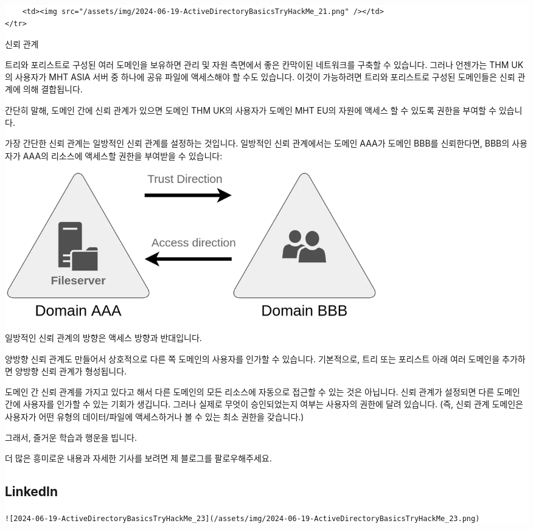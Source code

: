         <td><img src="/assets/img/2024-06-19-ActiveDirectoryBasicsTryHackMe_21.png" /></td>
    </tr>
</table>

신뢰 관계

트리와 포리스트로 구성된 여러 도메인을 보유하면 관리 및 자원 측면에서 좋은 칸막이된 네트워크를 구축할 수 있습니다. 그러나 언젠가는 THM UK의 사용자가 MHT ASIA 서버 중 하나에 공유 파일에 액세스해야 할 수도 있습니다. 이것이 가능하려면 트리와 포리스트로 구성된 도메인들은 신뢰 관계에 의해 결합됩니다.

간단히 말해, 도메인 간에 신뢰 관계가 있으면 도메인 THM UK의 사용자가 도메인 MHT EU의 자원에 액세스 할 수 있도록 권한을 부여할 수 있습니다.

<div class="content-ad"></div>

가장 간단한 신뢰 관계는 일방적인 신뢰 관계를 설정하는 것입니다. 일방적인 신뢰 관계에서는 도메인 AAA가 도메인 BBB를 신뢰한다면, BBB의 사용자가 AAA의 리소스에 액세스할 권한을 부여받을 수 있습니다:

![이미지](/assets/img/2024-06-19-ActiveDirectoryBasicsTryHackMe_22.png)

일방적인 신뢰 관계의 방향은 액세스 방향과 반대입니다.

양방향 신뢰 관계도 만들어서 상호적으로 다른 쪽 도메인의 사용자를 인가할 수 있습니다. 기본적으로, 트리 또는 포리스트 아래 여러 도메인을 추가하면 양방향 신뢰 관계가 형성됩니다.

<div class="content-ad"></div>

도메인 간 신뢰 관계를 가지고 있다고 해서 다른 도메인의 모든 리소스에 자동으로 접근할 수 있는 것은 아닙니다. 신뢰 관계가 설정되면 다른 도메인 간에 사용자를 인가할 수 있는 기회가 생깁니다. 그러나 실제로 무엇이 승인되었는지 여부는 사용자의 권한에 달려 있습니다. (즉, 신뢰 관계 도메인은 사용자가 어떤 유형의 데이터/파일에 액세스하거나 볼 수 있는 최소 권한을 갖습니다.)

그래서, 즐거운 학습과 행운을 빕니다.

더 많은 흥미로운 내용과 자세한 기사를 보려면 제 블로그를 팔로우해주세요.

## LinkedIn

<div class="content-ad"></div>

```
![2024-06-19-ActiveDirectoryBasicsTryHackMe_23](/assets/img/2024-06-19-ActiveDirectoryBasicsTryHackMe_23.png)
```